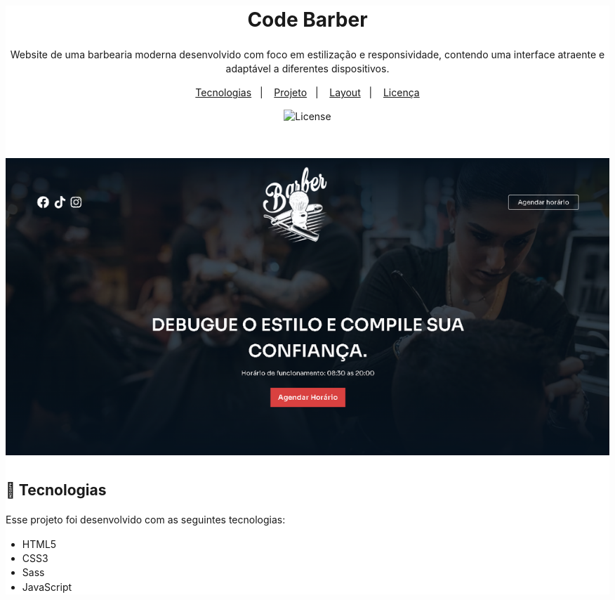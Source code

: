 <h1 align="center"> Code Barber </h1>

<p align="center">
Website de uma barbearia moderna desenvolvido com foco em estilização e responsividade, contendo uma interface atraente e adaptável a diferentes dispositivos.
</p>

<p align="center">
  <a id="tecnologias" href="#tecnologias">Tecnologias</a>&nbsp;&nbsp;&nbsp;|&nbsp;&nbsp;&nbsp;
  <a id="projeto" href="#projeto">Projeto</a>&nbsp;&nbsp;&nbsp;|&nbsp;&nbsp;&nbsp;
  <a href="https://www.figma.com/file/6kiSdVqT1Dxs3uPgW2Psur/Landing-Page-Barber?type=design&node-id=0%3A1&mode=design&t=XxnkFp0h2WfED6Iu-1">Layout</a>&nbsp;&nbsp;&nbsp;|&nbsp;&nbsp;&nbsp;
  <a href="#MIT-1-ov-file">Licença</a>
</p>

<p align="center">
  <img alt="License" src="https://img.shields.io/static/v1?label=license&message=MIT&color=49AA26&labelColor=000000">
</p>

<br>

<p align="center">
  <img alt="Imagem do projeto Code Barber" src=".github/code-barber.png" width="100%">
</p>

## 🚀 Tecnologias

Esse projeto foi desenvolvido com as seguintes tecnologias:

- HTML5
- CSS3
- Sass
- JavaScript
